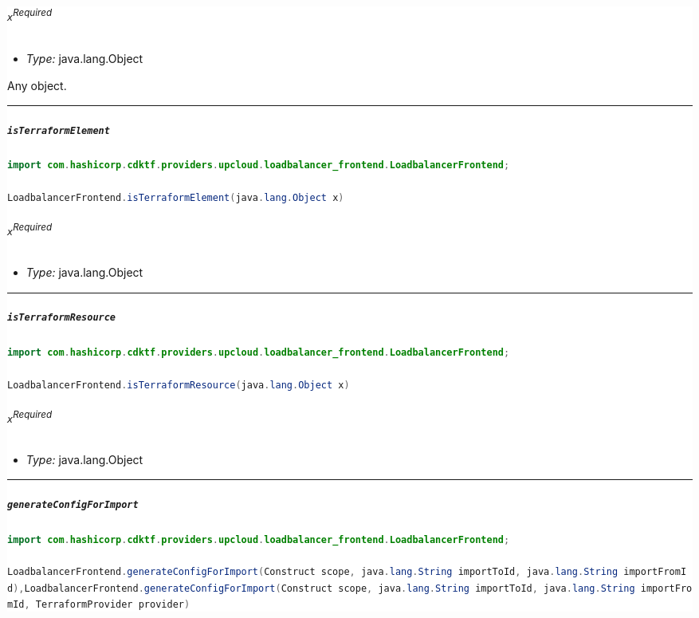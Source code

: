###### `x`<sup>Required</sup> <a name="x" id="@cdktf/provider-upcloud.loadbalancerFrontend.LoadbalancerFrontend.isConstruct.parameter.x"></a>

- *Type:* java.lang.Object

Any object.

---

##### `isTerraformElement` <a name="isTerraformElement" id="@cdktf/provider-upcloud.loadbalancerFrontend.LoadbalancerFrontend.isTerraformElement"></a>

```java
import com.hashicorp.cdktf.providers.upcloud.loadbalancer_frontend.LoadbalancerFrontend;

LoadbalancerFrontend.isTerraformElement(java.lang.Object x)
```

###### `x`<sup>Required</sup> <a name="x" id="@cdktf/provider-upcloud.loadbalancerFrontend.LoadbalancerFrontend.isTerraformElement.parameter.x"></a>

- *Type:* java.lang.Object

---

##### `isTerraformResource` <a name="isTerraformResource" id="@cdktf/provider-upcloud.loadbalancerFrontend.LoadbalancerFrontend.isTerraformResource"></a>

```java
import com.hashicorp.cdktf.providers.upcloud.loadbalancer_frontend.LoadbalancerFrontend;

LoadbalancerFrontend.isTerraformResource(java.lang.Object x)
```

###### `x`<sup>Required</sup> <a name="x" id="@cdktf/provider-upcloud.loadbalancerFrontend.LoadbalancerFrontend.isTerraformResource.parameter.x"></a>

- *Type:* java.lang.Object

---

##### `generateConfigForImport` <a name="generateConfigForImport" id="@cdktf/provider-upcloud.loadbalancerFrontend.LoadbalancerFrontend.generateConfigForImport"></a>

```java
import com.hashicorp.cdktf.providers.upcloud.loadbalancer_frontend.LoadbalancerFrontend;

LoadbalancerFrontend.generateConfigForImport(Construct scope, java.lang.String importToId, java.lang.String importFromId),LoadbalancerFrontend.generateConfigForImport(Construct scope, java.lang.String importToId, java.lang.String importFromId, TerraformProvider provider)
```

